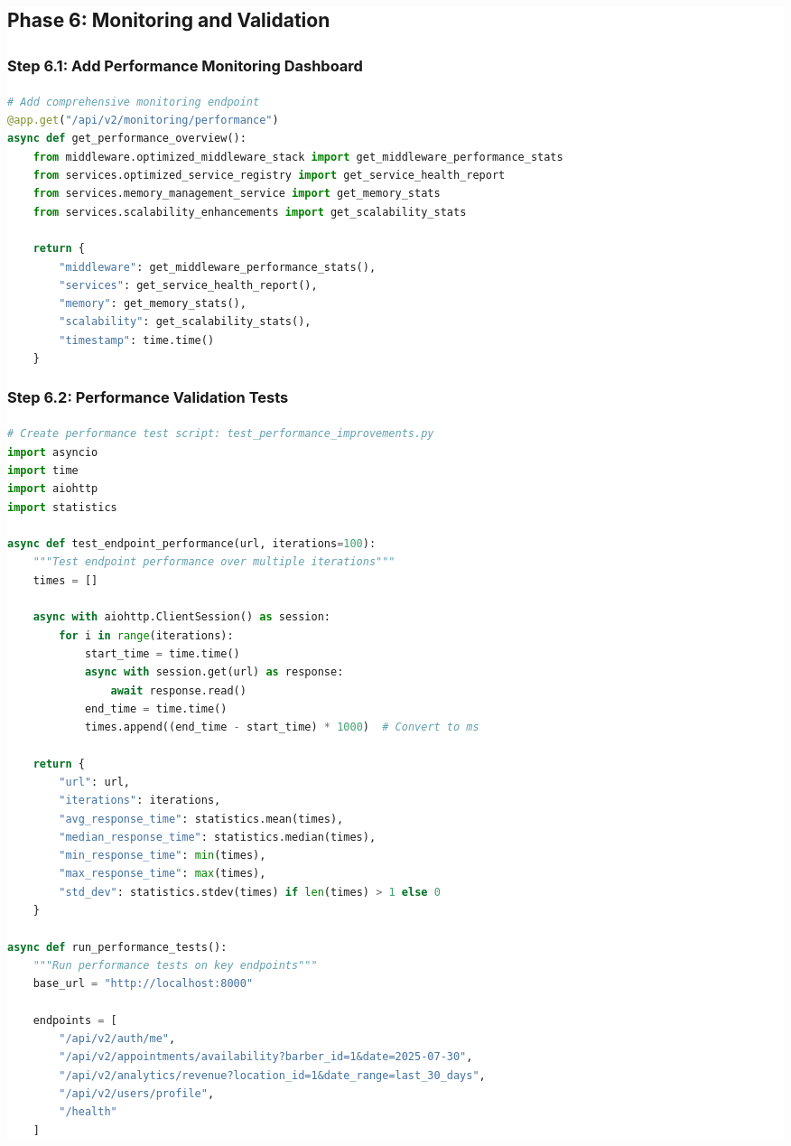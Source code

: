 
## Phase 6: Monitoring and Validation

### Step 6.1: Add Performance Monitoring Dashboard
```python
# Add comprehensive monitoring endpoint
@app.get("/api/v2/monitoring/performance")
async def get_performance_overview():
    from middleware.optimized_middleware_stack import get_middleware_performance_stats
    from services.optimized_service_registry import get_service_health_report
    from services.memory_management_service import get_memory_stats
    from services.scalability_enhancements import get_scalability_stats
    
    return {
        "middleware": get_middleware_performance_stats(),
        "services": get_service_health_report(),
        "memory": get_memory_stats(),
        "scalability": get_scalability_stats(),
        "timestamp": time.time()
    }
```

### Step 6.2: Performance Validation Tests
```python
# Create performance test script: test_performance_improvements.py
import asyncio
import time
import aiohttp
import statistics

async def test_endpoint_performance(url, iterations=100):
    """Test endpoint performance over multiple iterations"""
    times = []
    
    async with aiohttp.ClientSession() as session:
        for i in range(iterations):
            start_time = time.time()
            async with session.get(url) as response:
                await response.read()
            end_time = time.time()
            times.append((end_time - start_time) * 1000)  # Convert to ms
    
    return {
        "url": url,
        "iterations": iterations,
        "avg_response_time": statistics.mean(times),
        "median_response_time": statistics.median(times),
        "min_response_time": min(times),
        "max_response_time": max(times),
        "std_dev": statistics.stdev(times) if len(times) > 1 else 0
    }

async def run_performance_tests():
    """Run performance tests on key endpoints"""
    base_url = "http://localhost:8000"
    
    endpoints = [
        "/api/v2/auth/me",
        "/api/v2/appointments/availability?barber_id=1&date=2025-07-30",
        "/api/v2/analytics/revenue?location_id=1&date_range=last_30_days",
        "/api/v2/users/profile",
        "/health"
    ]
```